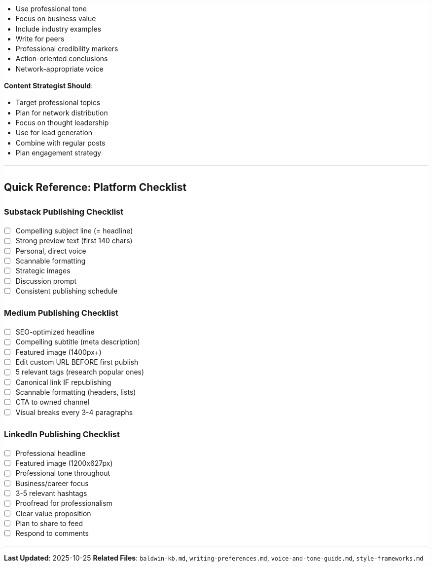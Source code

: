 - Use professional tone
- Focus on business value
- Include industry examples
- Write for peers
- Professional credibility markers
- Action-oriented conclusions
- Network-appropriate voice

**Content Strategist Should**:

- Target professional topics
- Plan for network distribution
- Focus on thought leadership
- Use for lead generation
- Combine with regular posts
- Plan engagement strategy

---

## Quick Reference: Platform Checklist

### Substack Publishing Checklist

- [ ] Compelling subject line (= headline)
- [ ] Strong preview text (first 140 chars)
- [ ] Personal, direct voice
- [ ] Scannable formatting
- [ ] Strategic images
- [ ] Discussion prompt
- [ ] Consistent publishing schedule

### Medium Publishing Checklist

- [ ] SEO-optimized headline
- [ ] Compelling subtitle (meta description)
- [ ] Featured image (1400px+)
- [ ] Edit custom URL BEFORE first publish
- [ ] 5 relevant tags (research popular ones)
- [ ] Canonical link IF republishing
- [ ] Scannable formatting (headers, lists)
- [ ] CTA to owned channel
- [ ] Visual breaks every 3-4 paragraphs

### LinkedIn Publishing Checklist

- [ ] Professional headline
- [ ] Featured image (1200x627px)
- [ ] Professional tone throughout
- [ ] Business/career focus
- [ ] 3-5 relevant hashtags
- [ ] Proofread for professionalism
- [ ] Clear value proposition
- [ ] Plan to share to feed
- [ ] Respond to comments

---

**Last Updated**: 2025-10-25
**Related Files**: `baldwin-kb.md`, `writing-preferences.md`, `voice-and-tone-guide.md`, `style-frameworks.md`
